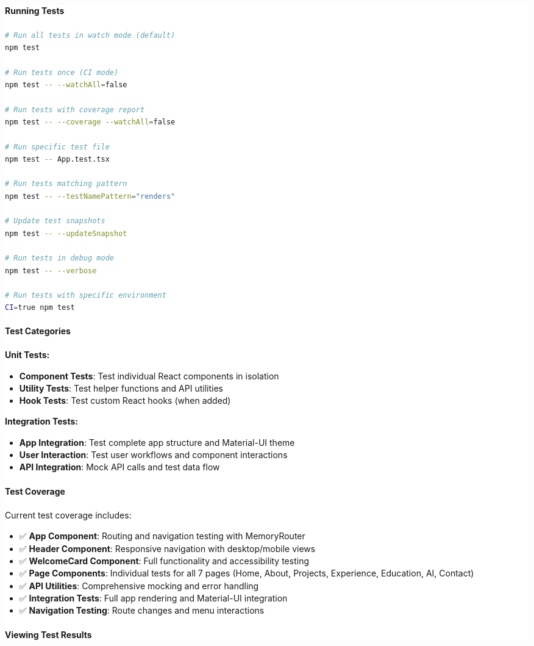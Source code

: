 #### Running Tests

```bash
# Run all tests in watch mode (default)
npm test

# Run tests once (CI mode)
npm test -- --watchAll=false

# Run tests with coverage report
npm test -- --coverage --watchAll=false

# Run specific test file
npm test -- App.test.tsx

# Run tests matching pattern
npm test -- --testNamePattern="renders"

# Update test snapshots
npm test -- --updateSnapshot

# Run tests in debug mode
npm test -- --verbose

# Run tests with specific environment
CI=true npm test
```

#### Test Categories

**Unit Tests:**
- **Component Tests**: Test individual React components in isolation
- **Utility Tests**: Test helper functions and API utilities
- **Hook Tests**: Test custom React hooks (when added)

**Integration Tests:**
- **App Integration**: Test complete app structure and Material-UI theme
- **User Interaction**: Test user workflows and component interactions
- **API Integration**: Mock API calls and test data flow

#### Test Coverage

Current test coverage includes:
- ✅ **App Component**: Routing and navigation testing with MemoryRouter
- ✅ **Header Component**: Responsive navigation with desktop/mobile views
- ✅ **WelcomeCard Component**: Full functionality and accessibility testing
- ✅ **Page Components**: Individual tests for all 7 pages (Home, About, Projects, Experience, Education, AI, Contact)
- ✅ **API Utilities**: Comprehensive mocking and error handling
- ✅ **Integration Tests**: Full app rendering and Material-UI integration
- ✅ **Navigation Testing**: Route changes and menu interactions

#### Viewing Test Results
